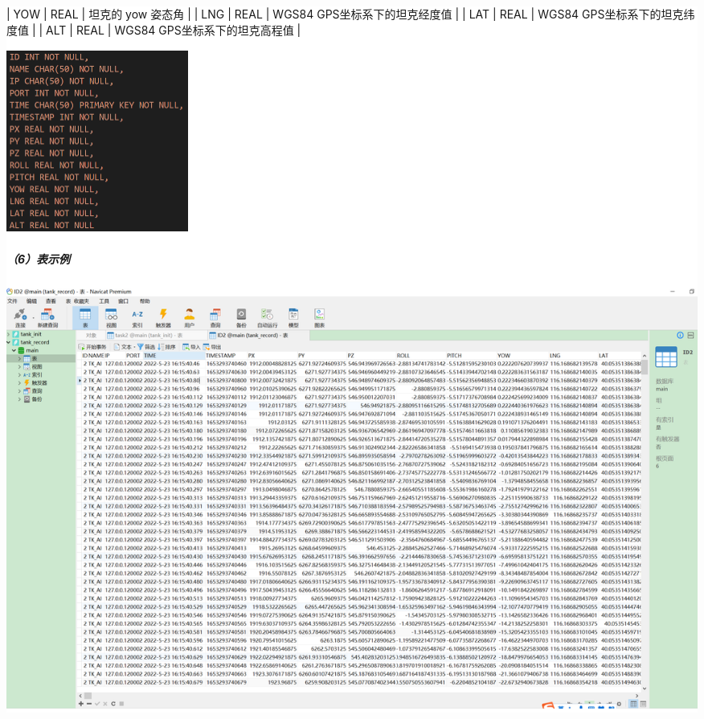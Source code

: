 | YOW       | REAL | 坦克的 yow 姿态角                        |
| LNG       | REAL | WGS84 GPS坐标系下的坦克经度值            |
| LAT       | REAL | WGS84 GPS坐标系下的坦克纬度值            |
| ALT       | REAL | WGS84 GPS坐标系下的坦克高程值            |

<img src="./figs/tk3.png" alt="tk3" style="zoom:50%;" />

##### （6）表示例

![tk4](./figs/tk4.png)
